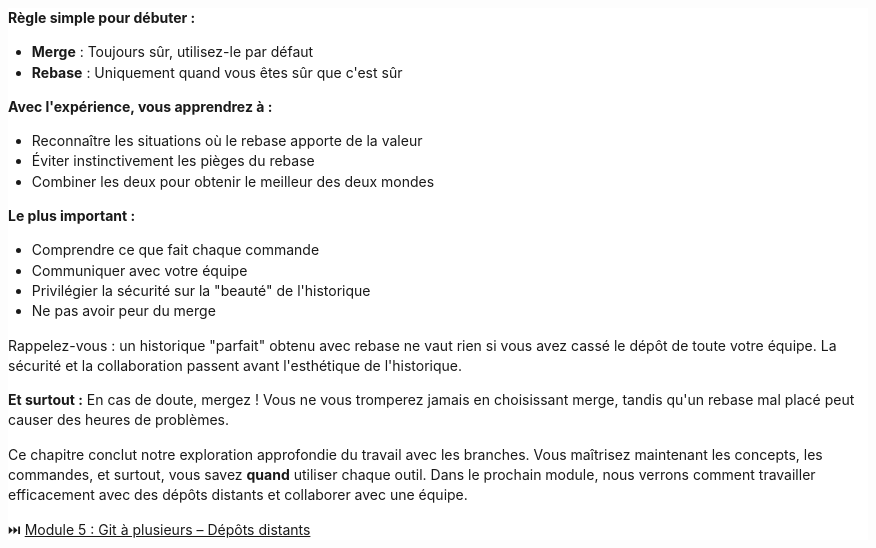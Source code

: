 **Règle simple pour débuter :**
- **Merge** : Toujours sûr, utilisez-le par défaut
- **Rebase** : Uniquement quand vous êtes sûr que c'est sûr

**Avec l'expérience, vous apprendrez à :**
- Reconnaître les situations où le rebase apporte de la valeur
- Éviter instinctivement les pièges du rebase
- Combiner les deux pour obtenir le meilleur des deux mondes

**Le plus important :**
- Comprendre ce que fait chaque commande
- Communiquer avec votre équipe
- Privilégier la sécurité sur la "beauté" de l'historique
- Ne pas avoir peur du merge

Rappelez-vous : un historique "parfait" obtenu avec rebase ne vaut rien si vous avez cassé le dépôt de toute votre équipe. La sécurité et la collaboration passent avant l'esthétique de l'historique.

**Et surtout :** En cas de doute, mergez ! Vous ne vous tromperez jamais en choisissant merge, tandis qu'un rebase mal placé peut causer des heures de problèmes.

Ce chapitre conclut notre exploration approfondie du travail avec les branches. Vous maîtrisez maintenant les concepts, les commandes, et surtout, vous savez **quand** utiliser chaque outil. Dans le prochain module, nous verrons comment travailler efficacement avec des dépôts distants et collaborer avec une équipe.

⏭️ [Module 5 : Git à plusieurs – Dépôts distants](/module-05-git-a-plusieurs/README.md)
